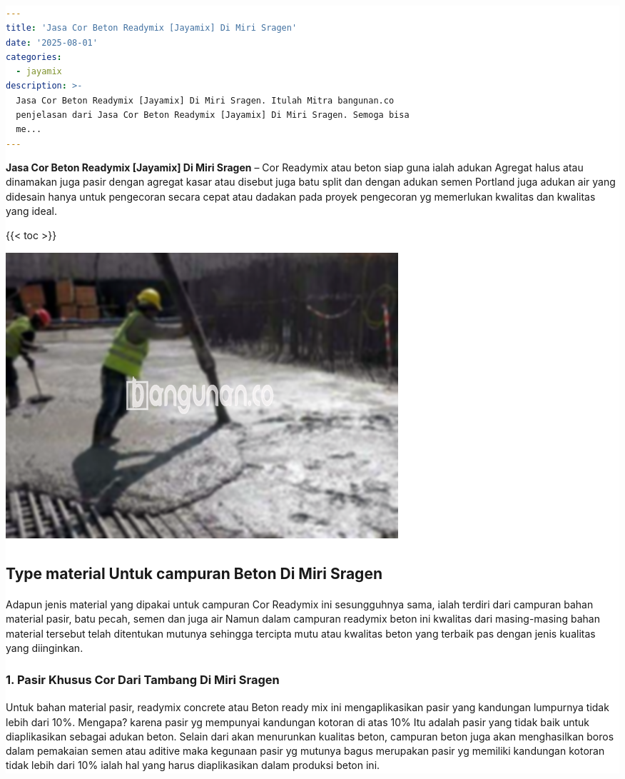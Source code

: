 ```yaml
---
title: 'Jasa Cor Beton Readymix [Jayamix] Di Miri Sragen'
date: '2025-08-01'
categories:
  - jayamix
description: >-
  Jasa Cor Beton Readymix [Jayamix] Di Miri Sragen. Itulah Mitra bangunan.co
  penjelasan dari Jasa Cor Beton Readymix [Jayamix] Di Miri Sragen. Semoga bisa
  me...
---
```


**Jasa Cor Beton Readymix \[Jayamix\] Di Miri Sragen** – Cor Readymix atau beton siap guna ialah adukan Agregat halus atau dinamakan juga pasir dengan agregat kasar atau disebut juga batu split dan dengan adukan semen Portland juga adukan air yang didesain hanya untuk pengecoran secara cepat atau dadakan pada proyek pengecoran yg memerlukan kwalitas dan kwalitas yang ideal.

{{< toc >}}

![Jasa Cor Beton Readymix [Jayamix] Di Miri Sragen](/images/jasa-cor-readymix-50.png)

## Type material Untuk campuran Beton Di Miri Sragen

Adapun jenis material yang dipakai untuk campuran Cor Readymix ini sesungguhnya sama, ialah terdiri dari campuran bahan material pasir, batu pecah, semen dan juga air Namun dalam campuran readymix beton ini kwalitas dari masing-masing bahan material tersebut telah ditentukan mutunya sehingga tercipta mutu atau kwalitas beton yang terbaik pas dengan jenis kualitas yang diinginkan.

### 1\. Pasir Khusus Cor Dari Tambang Di Miri Sragen

Untuk bahan material pasir, readymix concrete atau Beton ready mix ini mengaplikasikan pasir yang kandungan lumpurnya tidak lebih dari 10%. Mengapa? karena pasir yg mempunyai kandungan kotoran di atas 10% Itu adalah pasir yang tidak baik untuk diaplikasikan sebagai adukan beton. Selain dari akan menurunkan kualitas beton, campuran beton juga akan menghasilkan boros dalam pemakaian semen atau aditive maka kegunaan pasir yg mutunya bagus merupakan pasir yg memiliki kandungan kotoran tidak lebih dari 10% ialah hal yang harus diaplikasikan dalam produksi beton ini.
